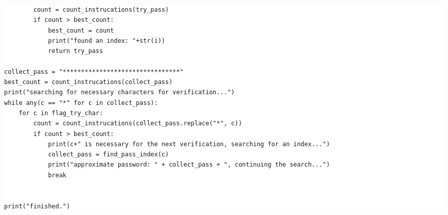 ```line-numbers
        count = count_instrucations(try_pass)
        if count > best_count:
            best_count = count
            print("found an index: "+str(i))
            return try_pass

collect_pass = "********************************"
best_count = count_instrucations(collect_pass)
print("searching for necessary characters for verification...")
while any(c == "*" for c in collect_pass):
    for c in flag_try_char:
        count = count_instrucations(collect_pass.replace("*", c))
        if count > best_count:
            print(c+" is necessary for the next verification, searching for an index...")
            collect_pass = find_pass_index(c)
            print("approximate password: " + collect_pass + ", continuing the search...")
            break


print("finished.")
```
